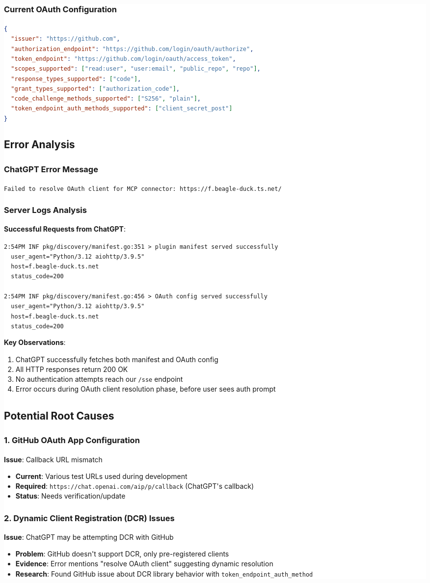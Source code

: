 ### Current OAuth Configuration
```json
{
  "issuer": "https://github.com",
  "authorization_endpoint": "https://github.com/login/oauth/authorize",
  "token_endpoint": "https://github.com/login/oauth/access_token",
  "scopes_supported": ["read:user", "user:email", "public_repo", "repo"],
  "response_types_supported": ["code"],
  "grant_types_supported": ["authorization_code"],
  "code_challenge_methods_supported": ["S256", "plain"],
  "token_endpoint_auth_methods_supported": ["client_secret_post"]
}
```

## Error Analysis

### ChatGPT Error Message
```
Failed to resolve OAuth client for MCP connector: https://f.beagle-duck.ts.net/
```

### Server Logs Analysis
**Successful Requests from ChatGPT**:
```
2:54PM INF pkg/discovery/manifest.go:351 > plugin manifest served successfully 
  user_agent="Python/3.12 aiohttp/3.9.5" 
  host=f.beagle-duck.ts.net 
  status_code=200

2:54PM INF pkg/discovery/manifest.go:456 > OAuth config served successfully
  user_agent="Python/3.12 aiohttp/3.9.5"
  host=f.beagle-duck.ts.net
  status_code=200
```

**Key Observations**:
1. ChatGPT successfully fetches both manifest and OAuth config
2. All HTTP responses return 200 OK
3. No authentication attempts reach our `/sse` endpoint
4. Error occurs during OAuth client resolution phase, before user sees auth prompt

## Potential Root Causes

### 1. GitHub OAuth App Configuration
**Issue**: Callback URL mismatch
- **Current**: Various test URLs used during development
- **Required**: `https://chat.openai.com/aip/p/callback` (ChatGPT's callback)
- **Status**: Needs verification/update

### 2. Dynamic Client Registration (DCR) Issues
**Issue**: ChatGPT may be attempting DCR with GitHub
- **Problem**: GitHub doesn't support DCR, only pre-registered clients
- **Evidence**: Error mentions "resolve OAuth client" suggesting dynamic resolution
- **Research**: Found GitHub issue about DCR library behavior with `token_endpoint_auth_method`
